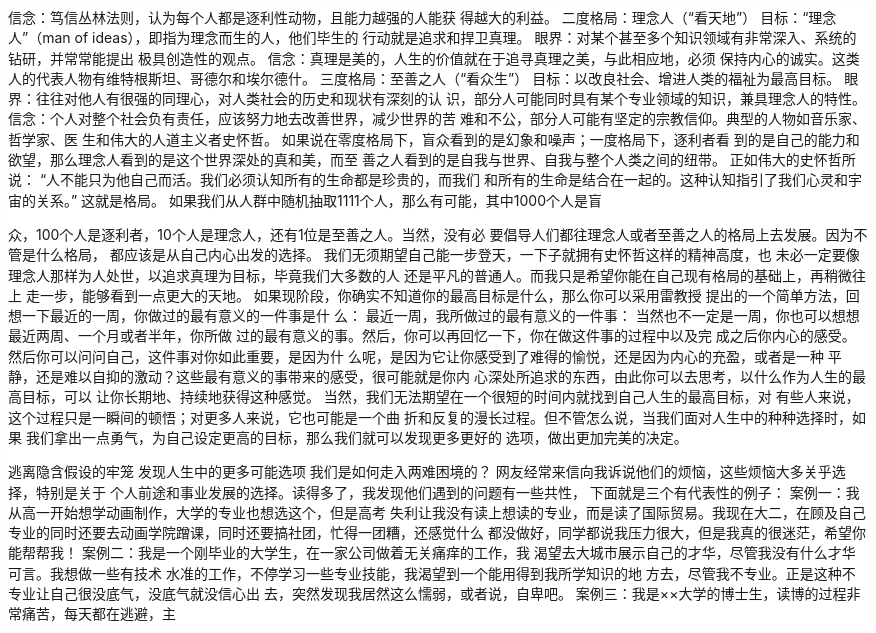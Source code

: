 信念：笃信丛林法则，认为每个人都是逐利性动物，且能力越强的人能获
得越大的利益。
二度格局：理念人（“看天地”）
目标：“理念人”（man of ideas），即指为理念而生的人，他们毕生的
行动就是追求和捍卫真理。
眼界：对某个甚至多个知识领域有非常深入、系统的钻研，并常常能提出
极具创造性的观点。
信念：真理是美的，人生的价值就在于追寻真理之美，与此相应地，必须
保持内心的诚实。这类人的代表人物有维特根斯坦、哥德尔和埃尔德什。
三度格局：至善之人（“看众生”）
目标：以改良社会、增进人类的福祉为最高目标。
眼界：往往对他人有很强的同理心，对人类社会的历史和现状有深刻的认
识，部分人可能同时具有某个专业领域的知识，兼具理念人的特性。
信念：个人对整个社会负有责任，应该努力地去改善世界，减少世界的苦
难和不公，部分人可能有坚定的宗教信仰。典型的人物如音乐家、哲学家、医
生和伟大的人道主义者史怀哲。
如果说在零度格局下，盲众看到的是幻象和噪声；一度格局下，逐利者看
到的是自己的能力和欲望，那么理念人看到的是这个世界深处的真和美，而至
善之人看到的是自我与世界、自我与整个人类之间的纽带。
正如伟大的史怀哲所说：
“人不能只为他自己而活。我们必须认知所有的生命都是珍贵的，而我们
和所有的生命是结合在一起的。这种认知指引了我们心灵和宇宙的关系。”
这就是格局。
如果我们从人群中随机抽取1111个人，那么有可能，其中1000个人是盲

众，100个人是逐利者，10个人是理念人，还有1位是至善之人。当然，没有必
要倡导人们都往理念人或者至善之人的格局上去发展。因为不管是什么格局，
都应该是从自己内心出发的选择。
我们无须期望自己能一步登天，一下子就拥有史怀哲这样的精神高度，也
未必一定要像理念人那样为人处世，以追求真理为目标，毕竟我们大多数的人
还是平凡的普通人。而我只是希望你能在自己现有格局的基础上，再稍微往上
走一步，能够看到一点更大的天地。
如果现阶段，你确实不知道你的最高目标是什么，那么你可以采用雷教授
提出的一个简单方法，回想一下最近的一周，你做过的最有意义的一件事是什
么：
最近一周，我所做过的最有意义的一件事：
当然也不一定是一周，你也可以想想最近两周、一个月或者半年，你所做
过的最有意义的事。然后，你可以再回忆一下，你在做这件事的过程中以及完
成之后你内心的感受。然后你可以问问自己，这件事对你如此重要，是因为什
么呢，是因为它让你感受到了难得的愉悦，还是因为内心的充盈，或者是一种
平静，还是难以自抑的激动？这些最有意义的事带来的感受，很可能就是你内
心深处所追求的东西，由此你可以去思考，以什么作为人生的最高目标，可以
让你长期地、持续地获得这种感觉。
当然，我们无法期望在一个很短的时间内就找到自己人生的最高目标，对
有些人来说，这个过程只是一瞬间的顿悟；对更多人来说，它也可能是一个曲
折和反复的漫长过程。但不管怎么说，当我们面对人生中的种种选择时，如果
我们拿出一点勇气，为自己设定更高的目标，那么我们就可以发现更多更好的
选项，做出更加完美的决定。

逃离隐含假设的牢笼 发现人生中的更多可能选项
我们是如何走入两难困境的？
网友经常来信向我诉说他们的烦恼，这些烦恼大多关乎选择，特别是关于
个人前途和事业发展的选择。读得多了，我发现他们遇到的问题有一些共性，
下面就是三个有代表性的例子：
案例一：我从高一开始想学动画制作，大学的专业也想选这个，但是高考
失利让我没有读上想读的专业，而是读了国际贸易。我现在大二，在顾及自己
专业的同时还要去动画学院蹭课，同时还要搞社团，忙得一团糟，还感觉什么
都没做好，同学都说我压力很大，但是我真的很迷茫，希望你能帮帮我！
案例二：我是一个刚毕业的大学生，在一家公司做着无关痛痒的工作，我
渴望去大城市展示自己的才华，尽管我没有什么才华可言。我想做一些有技术
水准的工作，不停学习一些专业技能，我渴望到一个能用得到我所学知识的地
方去，尽管我不专业。正是这种不专业让自己很没底气，没底气就没信心出
去，突然发现我居然这么懦弱，或者说，自卑吧。
案例三：我是××大学的博士生，读博的过程非常痛苦，每天都在逃避，主